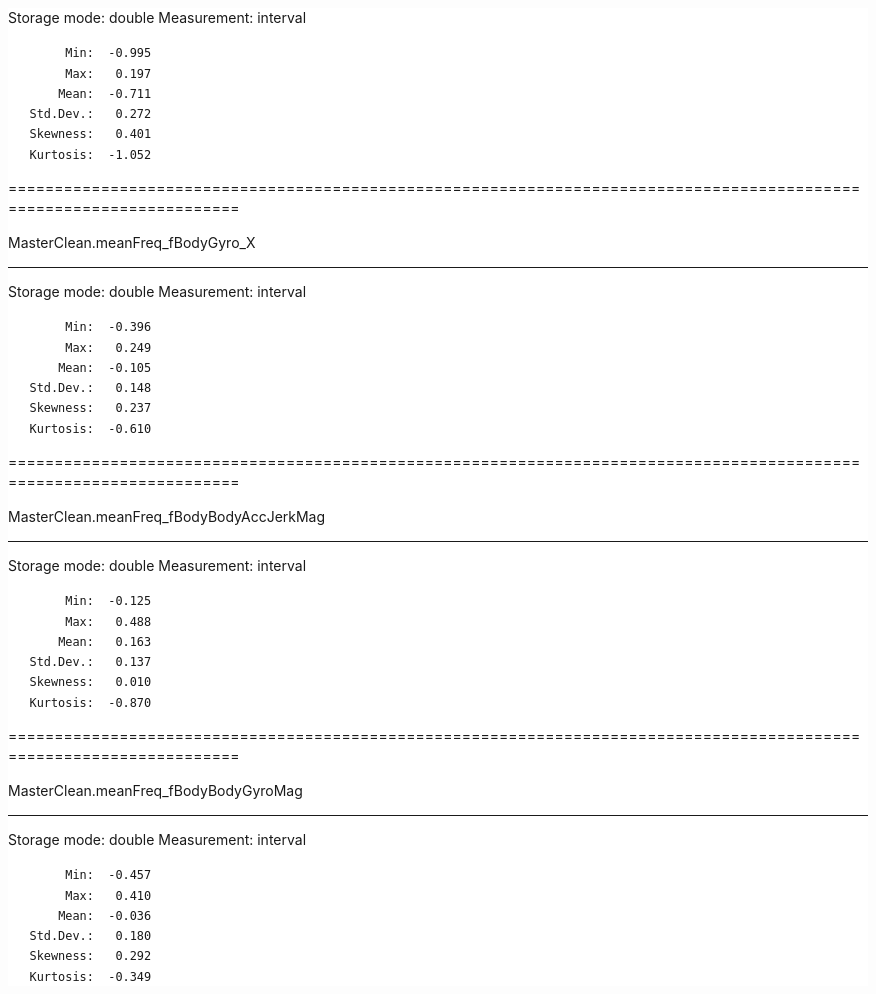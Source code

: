    Storage mode: double
   Measurement: interval

            Min:  -0.995
            Max:   0.197
           Mean:  -0.711
       Std.Dev.:   0.272
       Skewness:   0.401
       Kurtosis:  -1.052

=====================================================================================================================

   MasterClean.meanFreq_fBodyGyro_X

---------------------------------------------------------------------------------------------------------------------

   Storage mode: double
   Measurement: interval

            Min:  -0.396
            Max:   0.249
           Mean:  -0.105
       Std.Dev.:   0.148
       Skewness:   0.237
       Kurtosis:  -0.610

=====================================================================================================================

   MasterClean.meanFreq_fBodyBodyAccJerkMag

---------------------------------------------------------------------------------------------------------------------

   Storage mode: double
   Measurement: interval

            Min:  -0.125
            Max:   0.488
           Mean:   0.163
       Std.Dev.:   0.137
       Skewness:   0.010
       Kurtosis:  -0.870

=====================================================================================================================

   MasterClean.meanFreq_fBodyBodyGyroMag

---------------------------------------------------------------------------------------------------------------------

   Storage mode: double
   Measurement: interval

            Min:  -0.457
            Max:   0.410
           Mean:  -0.036
       Std.Dev.:   0.180
       Skewness:   0.292
       Kurtosis:  -0.349
